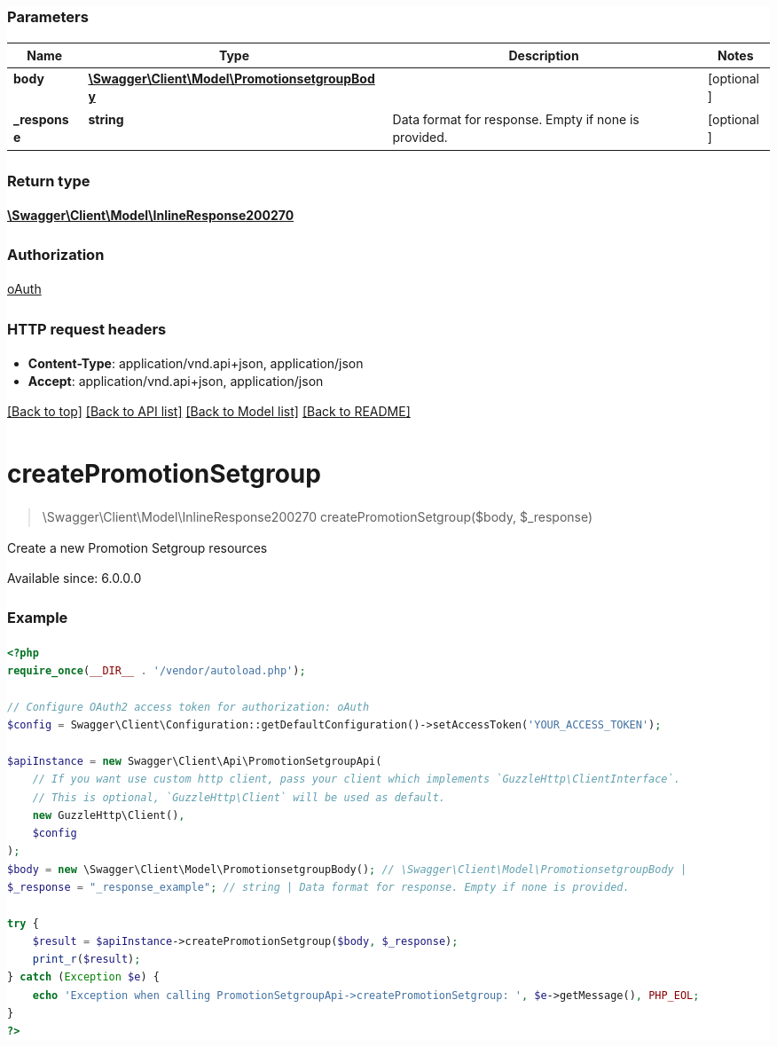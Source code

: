 ### Parameters

Name | Type | Description  | Notes
------------- | ------------- | ------------- | -------------
 **body** | [**\Swagger\Client\Model\PromotionsetgroupBody**](../Model/PromotionsetgroupBody.md)|  | [optional]
 **_response** | **string**| Data format for response. Empty if none is provided. | [optional]

### Return type

[**\Swagger\Client\Model\InlineResponse200270**](../Model/InlineResponse200270.md)

### Authorization

[oAuth](../../README.md#oAuth)

### HTTP request headers

 - **Content-Type**: application/vnd.api+json, application/json
 - **Accept**: application/vnd.api+json, application/json

[[Back to top]](#) [[Back to API list]](../../README.md#documentation-for-api-endpoints) [[Back to Model list]](../../README.md#documentation-for-models) [[Back to README]](../../README.md)

# **createPromotionSetgroup**
> \Swagger\Client\Model\InlineResponse200270 createPromotionSetgroup($body, $_response)

Create a new Promotion Setgroup resources

Available since: 6.0.0.0

### Example
```php
<?php
require_once(__DIR__ . '/vendor/autoload.php');

// Configure OAuth2 access token for authorization: oAuth
$config = Swagger\Client\Configuration::getDefaultConfiguration()->setAccessToken('YOUR_ACCESS_TOKEN');

$apiInstance = new Swagger\Client\Api\PromotionSetgroupApi(
    // If you want use custom http client, pass your client which implements `GuzzleHttp\ClientInterface`.
    // This is optional, `GuzzleHttp\Client` will be used as default.
    new GuzzleHttp\Client(),
    $config
);
$body = new \Swagger\Client\Model\PromotionsetgroupBody(); // \Swagger\Client\Model\PromotionsetgroupBody | 
$_response = "_response_example"; // string | Data format for response. Empty if none is provided.

try {
    $result = $apiInstance->createPromotionSetgroup($body, $_response);
    print_r($result);
} catch (Exception $e) {
    echo 'Exception when calling PromotionSetgroupApi->createPromotionSetgroup: ', $e->getMessage(), PHP_EOL;
}
?>
```
